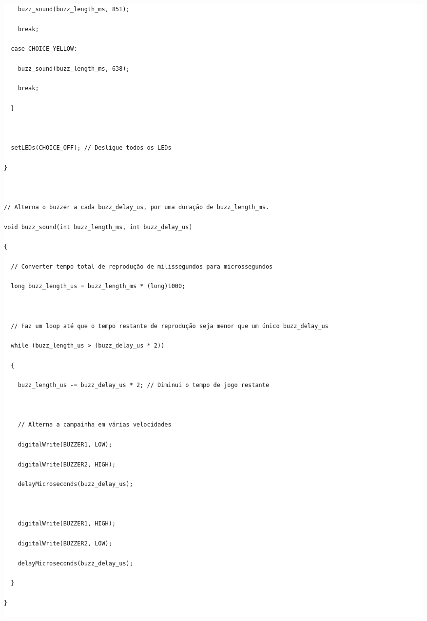 ```
    buzz_sound(buzz_length_ms, 851); 

    break;

  case CHOICE_YELLOW:

    buzz_sound(buzz_length_ms, 638); 

    break;

  }



  setLEDs(CHOICE_OFF); // Desligue todos os LEDs

}



// Alterna o buzzer a cada buzz_delay_us, por uma duração de buzz_length_ms.

void buzz_sound(int buzz_length_ms, int buzz_delay_us)

{

  // Converter tempo total de reprodução de milissegundos para microssegundos

  long buzz_length_us = buzz_length_ms * (long)1000;



  // Faz um loop até que o tempo restante de reprodução seja menor que um único buzz_delay_us

  while (buzz_length_us > (buzz_delay_us * 2))

  {

    buzz_length_us -= buzz_delay_us * 2; // Diminui o tempo de jogo restante



    // Alterna a campainha em várias velocidades

    digitalWrite(BUZZER1, LOW);

    digitalWrite(BUZZER2, HIGH);

    delayMicroseconds(buzz_delay_us);



    digitalWrite(BUZZER1, HIGH);

    digitalWrite(BUZZER2, LOW);

    delayMicroseconds(buzz_delay_us);

  }

}


```